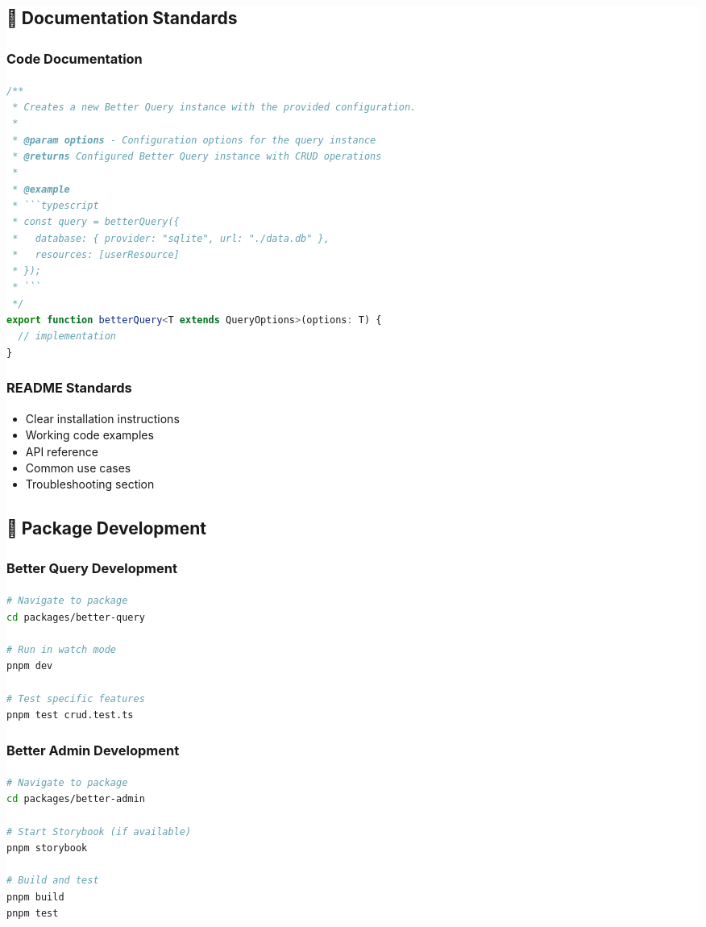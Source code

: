 ## 📖 Documentation Standards

### Code Documentation
```typescript
/**
 * Creates a new Better Query instance with the provided configuration.
 * 
 * @param options - Configuration options for the query instance
 * @returns Configured Better Query instance with CRUD operations
 * 
 * @example
 * ```typescript
 * const query = betterQuery({
 *   database: { provider: "sqlite", url: "./data.db" },
 *   resources: [userResource]
 * });
 * ```
 */
export function betterQuery<T extends QueryOptions>(options: T) {
  // implementation
}
```

### README Standards
- Clear installation instructions
- Working code examples
- API reference
- Common use cases
- Troubleshooting section

## 🔧 Package Development

### Better Query Development
```bash
# Navigate to package
cd packages/better-query

# Run in watch mode
pnpm dev

# Test specific features
pnpm test crud.test.ts
```

### Better Admin Development
```bash
# Navigate to package  
cd packages/better-admin

# Start Storybook (if available)
pnpm storybook

# Build and test
pnpm build
pnpm test
```
